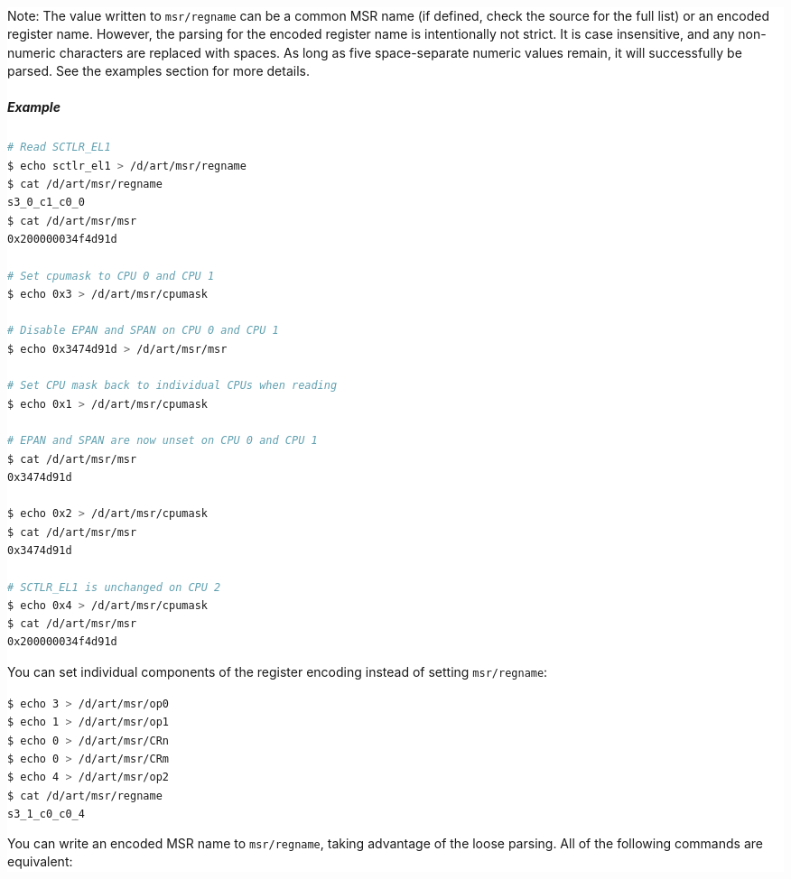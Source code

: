 Note: The value written to `msr/regname` can be a common MSR name (if defined,
check the source for the full list) or an encoded register name. However, the
parsing for the encoded register name is intentionally not strict. It is case
insensitive, and any non-numeric characters are replaced with spaces. As long as
five space-separate numeric values remain, it will successfully be parsed. See
the examples section for more details.

##### Example

```bash
# Read SCTLR_EL1
$ echo sctlr_el1 > /d/art/msr/regname
$ cat /d/art/msr/regname
s3_0_c1_c0_0
$ cat /d/art/msr/msr
0x200000034f4d91d

# Set cpumask to CPU 0 and CPU 1
$ echo 0x3 > /d/art/msr/cpumask

# Disable EPAN and SPAN on CPU 0 and CPU 1
$ echo 0x3474d91d > /d/art/msr/msr

# Set CPU mask back to individual CPUs when reading
$ echo 0x1 > /d/art/msr/cpumask

# EPAN and SPAN are now unset on CPU 0 and CPU 1
$ cat /d/art/msr/msr
0x3474d91d

$ echo 0x2 > /d/art/msr/cpumask
$ cat /d/art/msr/msr
0x3474d91d

# SCTLR_EL1 is unchanged on CPU 2
$ echo 0x4 > /d/art/msr/cpumask
$ cat /d/art/msr/msr
0x200000034f4d91d
```

You can set individual components of the register encoding instead of setting
`msr/regname`:

```bash
$ echo 3 > /d/art/msr/op0
$ echo 1 > /d/art/msr/op1
$ echo 0 > /d/art/msr/CRn
$ echo 0 > /d/art/msr/CRm
$ echo 4 > /d/art/msr/op2
$ cat /d/art/msr/regname
s3_1_c0_c0_4
```

You can write an encoded MSR name to `msr/regname`, taking advantage of the
loose parsing. All of the following commands are equivalent:
